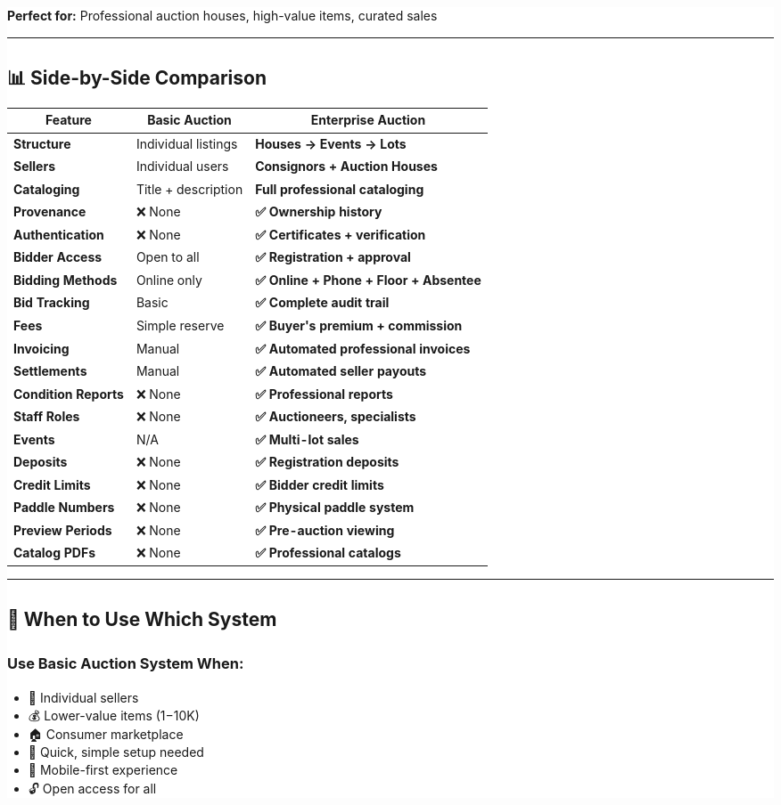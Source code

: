 **Perfect for:** Professional auction houses, high-value items, curated sales

---

## 📊 **Side-by-Side Comparison**

| Feature | Basic Auction | **Enterprise Auction** |
|---------|---------------|----------------------|
| **Structure** | Individual listings | **Houses → Events → Lots** |
| **Sellers** | Individual users | **Consignors + Auction Houses** |
| **Cataloging** | Title + description | **Full professional cataloging** |
| **Provenance** | ❌ None | **✅ Ownership history** |
| **Authentication** | ❌ None | **✅ Certificates + verification** |
| **Bidder Access** | Open to all | **✅ Registration + approval** |
| **Bidding Methods** | Online only | **✅ Online + Phone + Floor + Absentee** |
| **Bid Tracking** | Basic | **✅ Complete audit trail** |
| **Fees** | Simple reserve | **✅ Buyer's premium + commission** |
| **Invoicing** | Manual | **✅ Automated professional invoices** |
| **Settlements** | Manual | **✅ Automated seller payouts** |
| **Condition Reports** | ❌ None | **✅ Professional reports** |
| **Staff Roles** | ❌ None | **✅ Auctioneers, specialists** |
| **Events** | N/A | **✅ Multi-lot sales** |
| **Deposits** | ❌ None | **✅ Registration deposits** |
| **Credit Limits** | ❌ None | **✅ Bidder credit limits** |
| **Paddle Numbers** | ❌ None | **✅ Physical paddle system** |
| **Preview Periods** | ❌ None | **✅ Pre-auction viewing** |
| **Catalog PDFs** | ❌ None | **✅ Professional catalogs** |

---

## 🎯 **When to Use Which System**

### **Use Basic Auction System When:**
- 👤 Individual sellers
- 💰 Lower-value items ($1-$10K)
- 🏠 Consumer marketplace
- 🚀 Quick, simple setup needed
- 📱 Mobile-first experience
- 🔓 Open access for all
